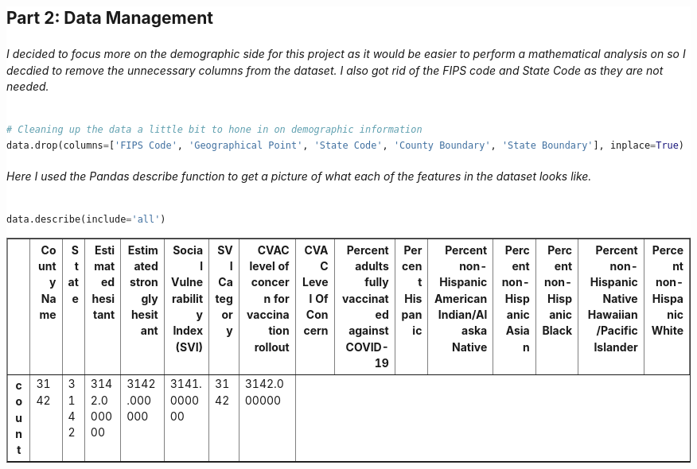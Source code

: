 ## Part 2: Data Management
###### I decided to focus more on the demographic side for this project as it would be easier to perform a mathematical analysis on so I decdied to remove the unnecessary columns from the dataset. I also got rid of the FIPS code and State Code as they are not needed.   

```python
# Cleaning up the data a little bit to hone in on demographic information
data.drop(columns=['FIPS Code', 'Geographical Point', 'State Code', 'County Boundary', 'State Boundary'], inplace=True)
```

###### Here I used the Pandas describe function to get a picture of what each of the features in the dataset looks like.
```python
data.describe(include='all')
```

<div>
<style scoped>
    .dataframe tbody tr th:only-of-type {
        vertical-align: middle;
    }

    .dataframe tbody tr th {
        vertical-align: top;
    }

    .dataframe thead th {
        text-align: right;
    }
</style>
<table border="1" class="dataframe">
  <thead>
    <tr style="text-align: right;">
      <th></th>
      <th>County Name</th>
      <th>State</th>
      <th>Estimated hesitant</th>
      <th>Estimated strongly hesitant</th>
      <th>Social Vulnerability Index (SVI)</th>
      <th>SVI Category</th>
      <th>CVAC level of concern for vaccination rollout</th>
      <th>CVAC Level Of Concern</th>
      <th>Percent adults fully vaccinated against COVID-19</th>
      <th>Percent Hispanic</th>
      <th>Percent non-Hispanic American Indian/Alaska Native</th>
      <th>Percent non-Hispanic Asian</th>
      <th>Percent non-Hispanic Black</th>
      <th>Percent non-Hispanic Native Hawaiian/Pacific Islander</th>
      <th>Percent non-Hispanic White</th>
    </tr>
  </thead>
  <tbody>
    <tr>
      <th>count</th>
      <td>3142</td>
      <td>3142</td>
      <td>3142.000000</td>
      <td>3142.000000</td>
      <td>3141.000000</td>
      <td>3142</td>
      <td>3142.000000</td>